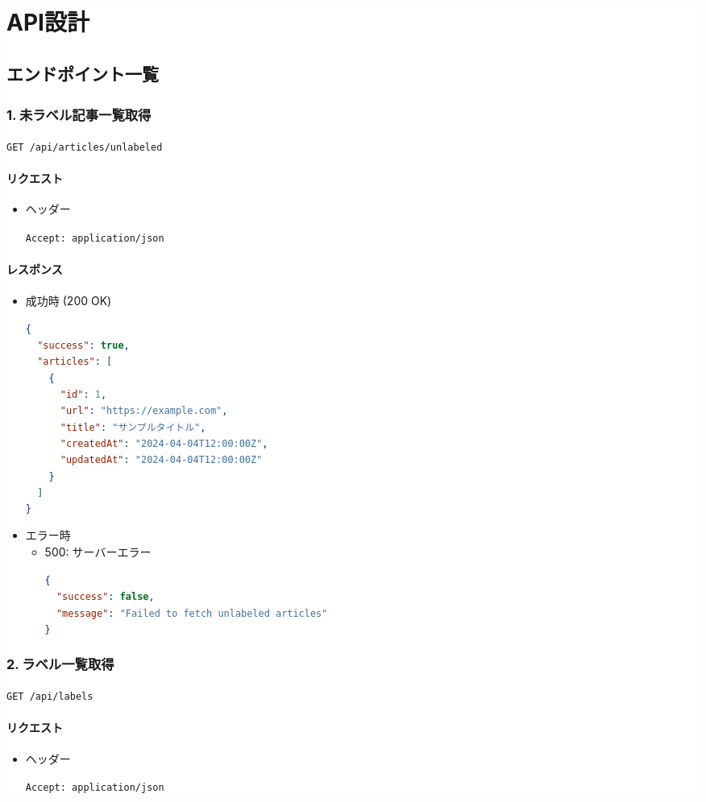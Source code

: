 # API設計

## エンドポイント一覧

### 1. 未ラベル記事一覧取得
```
GET /api/articles/unlabeled
```

#### リクエスト
- ヘッダー
  ```
  Accept: application/json
  ```

#### レスポンス
- 成功時 (200 OK)
  ```json
  {
    "success": true,
    "articles": [
      {
        "id": 1,
        "url": "https://example.com",
        "title": "サンプルタイトル",
        "createdAt": "2024-04-04T12:00:00Z",
        "updatedAt": "2024-04-04T12:00:00Z"
      }
    ]
  }
  ```
- エラー時
  - 500: サーバーエラー
    ```json
    {
      "success": false,
      "message": "Failed to fetch unlabeled articles"
    }
    ```

### 2. ラベル一覧取得
```
GET /api/labels
```

#### リクエスト
- ヘッダー
  ```
  Accept: application/json
  ```
